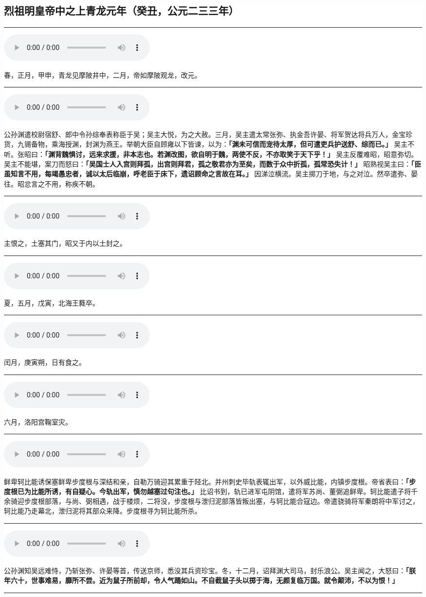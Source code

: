 ## 烈祖明皇帝中之上青龙元年（癸丑，公元二三三年）

---

![](assets/audios/072/48.mp3)

春，正月，甲申，青龙见摩陂井中，二月，帝如摩陂观龙，改元。

---

![](assets/audios/072/49.mp3)

公孙渊遣校尉宿舒、郎中令孙综奉表称臣于吴；吴主大悦，为之大赦。三月，吴主遣太常张弥、执金吾许晏、将军贺达将兵万人，金宝珍货，九锡备物，乘海授渊，封渊为燕王。举朝大臣自顾雍以下皆谏，以为：__「渊未可信而宠待太厚，但可遣吏兵护送舒、综而已。」__ 吴主不听。张昭曰：__「渊背魏惧讨，远来求援，非本志也。若渊改图，欲自明于魏，两使不反，不亦取笑于天下乎！」__ 吴主反覆难昭，昭意弥切。吴主不能堪，案刀而怒曰：__「吴国士人入宫则拜孤，出宫则拜君，孤之敬君亦为至矣，而数于众中折孤，孤常恐失计！」__ 昭熟视吴主曰：__「臣虽知言不用，每竭愚忠者，诚以太后临崩，呼老臣于床下，遗诏顾命之言故在耳。」__ 因涕泣横流。吴主掷刀于地，与之对泣。然卒遣弥、晏往。昭忿言之不用，称疾不朝。

---

![](assets/audios/072/50.mp3)

主恨之，土塞其门，昭又于内以土封之。

---

![](assets/audios/072/51.mp3)

夏，五月，戊寅，北海王蕤卒。

---

![](assets/audios/072/52.mp3)

闰月，庚寅朔，日有食之。

---

![](assets/audios/072/53.mp3)

六月，洛阳宫鞠室灾。

---

![](assets/audios/072/54.mp3)

鲜卑轲比能诱保塞鲜卑步度根与深结和亲，自勒万骑迎其累重于陉北。并州刺史毕轨表辄出军，以外威比能，内镇步度根。帝省表曰：__「步度根已为比能所诱，有自疑心。今轨出军，慎勿越塞过句注也。」__ 比诏书到，轨已进军屯阴馆，遣将军苏尚、董弼追鲜卑。轲比能遣子将千余骑迎步度根部落，与尚、弼相遇，战于楼烦，二将没，步度根与泄归泥部落皆叛出塞，与轲比能合寇边。帝遣骁骑将军秦朗将中军讨之，轲比能乃走幕北，泄归泥将其部众来降。步度根寻为轲比能所杀。

---

![](assets/audios/072/55.mp3)

公孙渊知吴远难恃，乃斩张弥、许晏等首，传送京师，悉没其兵资珍宝。冬，十二月，诏拜渊大司马，封乐浪公。吴主闻之，大怒曰：__「朕年六十，世事难易，靡所不尝。近为鼠子所前却，令人气踊如山。不自截鼠子头以掷于海，无颜复临万国。就令颠沛，不以为恨！」__ 

---